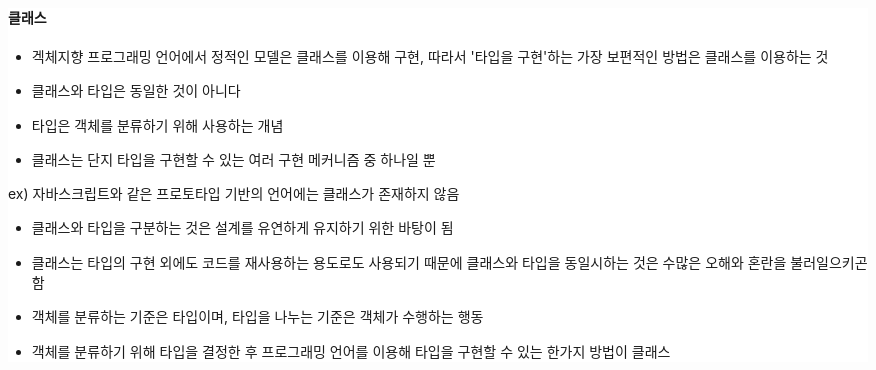 #### 클래스

- 겍체지향 프로그래밍 언어에서 정적인 모델은 클래스를 이용해 구현, 따라서 '타입을 구현'하는 가장 보편적인 방법은 클래스를 이용하는 것

- 클래스와 타입은 동일한 것이 아니다

- 타입은 객체를 분류하기 위해 사용하는 개념

- 클래스는 단지 타입을 구현할 수 있는 여러 구현 메커니즘 중 하나일 뿐

ex) 자바스크립트와 같은 프로토타입 기반의 언어에는 클래스가 존재하지 않음

- 클래스와 타입을 구분하는 것은 설계를 유연하게 유지하기 위한 바탕이 됨

- 클래스는 타입의 구현 외에도 코드를 재사용하는 용도로도 사용되기 때문에 클래스와 타입을 동일시하는 것은 수많은 오해와 혼란을 불러일으키곤 함

- 객체를 분류하는 기준은 타입이며, 타입을 나누는 기준은 객체가 수행하는 행동

- 객체를 분류하기 위해 타입을 결정한 후 프로그래밍 언어를 이용해 타입을 구현할 수 있는 한가지 방법이 클래스



